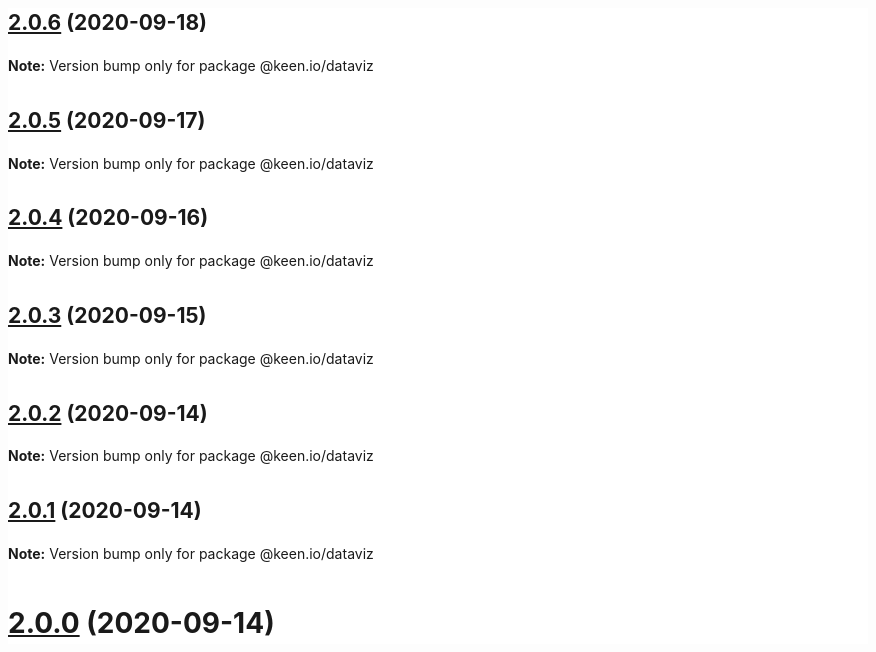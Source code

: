 



## [2.0.6](https://github.com/keen/keen/compare/@keen.io/dataviz@2.0.5...@keen.io/dataviz@2.0.6) (2020-09-18)

**Note:** Version bump only for package @keen.io/dataviz





## [2.0.5](https://github.com/keen/keen/compare/@keen.io/dataviz@2.0.4...@keen.io/dataviz@2.0.5) (2020-09-17)

**Note:** Version bump only for package @keen.io/dataviz





## [2.0.4](https://github.com/keen/keen/compare/@keen.io/dataviz@2.0.3...@keen.io/dataviz@2.0.4) (2020-09-16)

**Note:** Version bump only for package @keen.io/dataviz





## [2.0.3](https://github.com/keen/keen/compare/@keen.io/dataviz@2.0.2...@keen.io/dataviz@2.0.3) (2020-09-15)

**Note:** Version bump only for package @keen.io/dataviz





## [2.0.2](https://github.com/keen/keen/compare/@keen.io/dataviz@2.0.1...@keen.io/dataviz@2.0.2) (2020-09-14)

**Note:** Version bump only for package @keen.io/dataviz





## [2.0.1](https://github.com/keen/keen/compare/@keen.io/dataviz@2.0.0...@keen.io/dataviz@2.0.1) (2020-09-14)

**Note:** Version bump only for package @keen.io/dataviz





# [2.0.0](https://github.com/keen/keen/compare/@keen.io/dataviz@1.0.0...@keen.io/dataviz@2.0.0) (2020-09-14)
